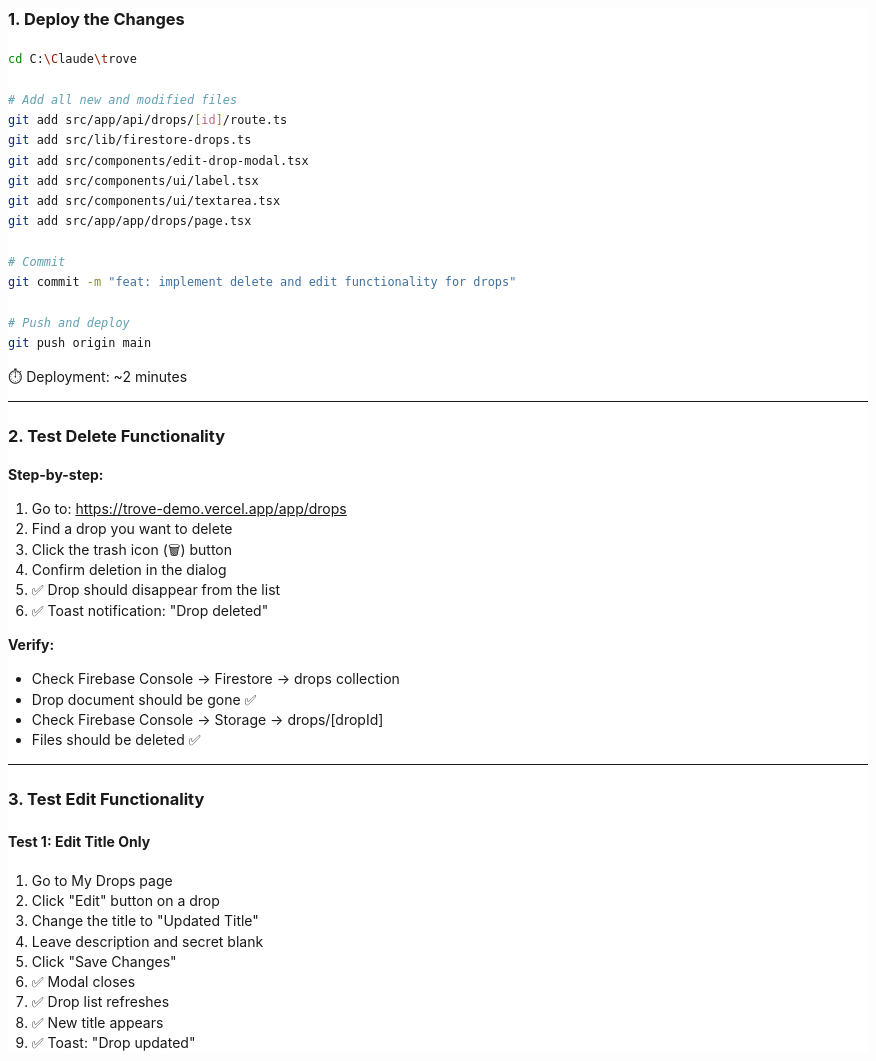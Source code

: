 ### 1. Deploy the Changes

```bash
cd C:\Claude\trove

# Add all new and modified files
git add src/app/api/drops/[id]/route.ts
git add src/lib/firestore-drops.ts
git add src/components/edit-drop-modal.tsx
git add src/components/ui/label.tsx
git add src/components/ui/textarea.tsx
git add src/app/app/drops/page.tsx

# Commit
git commit -m "feat: implement delete and edit functionality for drops"

# Push and deploy
git push origin main
```

⏱️ Deployment: ~2 minutes

---

### 2. Test Delete Functionality

**Step-by-step:**

1. Go to: https://trove-demo.vercel.app/app/drops
2. Find a drop you want to delete
3. Click the trash icon (🗑️) button
4. Confirm deletion in the dialog
5. ✅ Drop should disappear from the list
6. ✅ Toast notification: "Drop deleted"

**Verify:**
- Check Firebase Console → Firestore → drops collection
- Drop document should be gone ✅
- Check Firebase Console → Storage → drops/[dropId]
- Files should be deleted ✅

---

### 3. Test Edit Functionality

#### Test 1: Edit Title Only
1. Go to My Drops page
2. Click "Edit" button on a drop
3. Change the title to "Updated Title"
4. Leave description and secret blank
5. Click "Save Changes"
6. ✅ Modal closes
7. ✅ Drop list refreshes
8. ✅ New title appears
9. ✅ Toast: "Drop updated"
